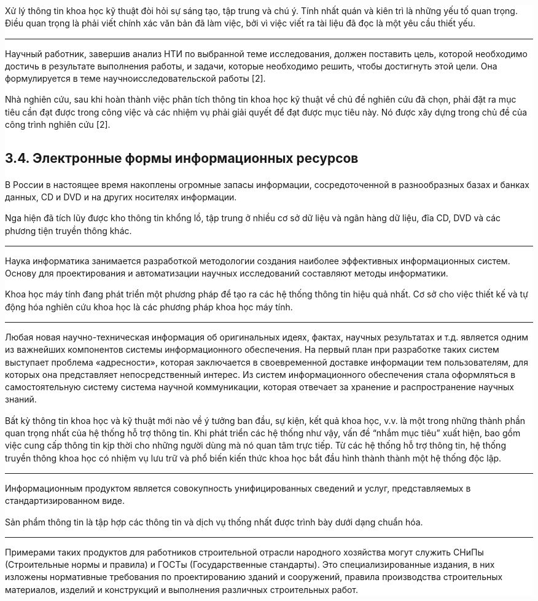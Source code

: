 Xử lý thông tin khoa học kỹ thuật đòi hỏi sự sáng tạo, tập trung và chú ý. Tính nhất quán và kiên trì là những yếu tố quan trọng. Điều quan trọng là phải viết chính xác văn bản đã làm việc, bởi vì việc viết ra tài liệu đã đọc là một yêu cầu thiết yếu.

---

Научный работник, завершив анализ НТИ по выбранной теме исследования, должен поставить цель, которой необходимо достичь в результате выполнения работы, и задачи, которые необходимо решить, чтобы достигнуть этой цели. Она формулируется в теме научноисследовательской работы [2].  

Nhà nghiên cứu, sau khi hoàn thành việc phân tích thông tin khoa học kỹ thuật về chủ đề nghiên cứu đã chọn, phải đặt ra mục tiêu cần đạt được trong công việc và các nhiệm vụ phải giải quyết để đạt được mục tiêu này. Nó được xây dựng trong chủ đề của công trình nghiên cứu [2].

## 3.4. Электронные формы информационных ресурсов 

В России в настоящее время накоплены огромные запасы информации, сосредоточенной в разнообразных базах и банках данных, CD и DVD и на других носителях информации.  

Nga hiện đã tích lũy được kho thông tin khổng lồ, tập trung ở nhiều cơ sở dữ liệu và ngân hàng dữ liệu, đĩa CD, DVD và các phương tiện truyền thông khác.

---

Наука информатика занимается разработкой методологии создания наиболее эффективных информационных систем. Основу для проектирования и автоматизации научных исследований составляют методы информатики. 

Khoa học máy tính đang phát triển một phương pháp để tạo ra các hệ thống thông tin hiệu quả nhất. Cơ sở cho việc thiết kế và tự động hóa nghiên cứu khoa học là các phương pháp khoa học máy tính.

---

Любая новая научно-техническая информация об оригинальных идеях, фактах, научных результатах и т.д. является одним из важнейших компонентов системы информационного обеспечения. На первый план при разработке таких систем выступает проблема «адресности», которая заключается в своевременной доставке информации тем пользователям, для которых она представляет непосредственный интерес. Из систем информационного обеспечения стала оформляться в самостоятельную систему система научной коммуникации, которая отвечает за хранение и распространение научных знаний.  

Bất kỳ thông tin khoa học và kỹ thuật mới nào về ý tưởng ban đầu, sự kiện, kết quả khoa học, v.v. là một trong những thành phần quan trọng nhất của hệ thống hỗ trợ thông tin. Khi phát triển các hệ thống như vậy, vấn đề “nhắm mục tiêu” xuất hiện, bao gồm việc cung cấp thông tin kịp thời cho những người dùng mà nó quan tâm trực tiếp. Từ các hệ thống hỗ trợ thông tin, hệ thống truyền thông khoa học có nhiệm vụ lưu trữ và phổ biến kiến ​​thức khoa học bắt đầu hình thành thành một hệ thống độc lập.

---

Информационным продуктом является совокупность унифицированных сведений и услуг, представляемых в стандартизированном виде. 

Sản phẩm thông tin là tập hợp các thông tin và dịch vụ thống nhất được trình bày dưới dạng chuẩn hóa.

---

Примерами таких продуктов для работников строительной отрасли народного хозяйства могут служить СНиПы (Строительные нормы и правила) и ГОСТы (Государственные стандарты). Это специализированные издания, в них изложены нормативные требования по проектированию зданий и сооружений, правила производства строительных материалов, изделий и конструкций и выполнения различных строительных работ. 
